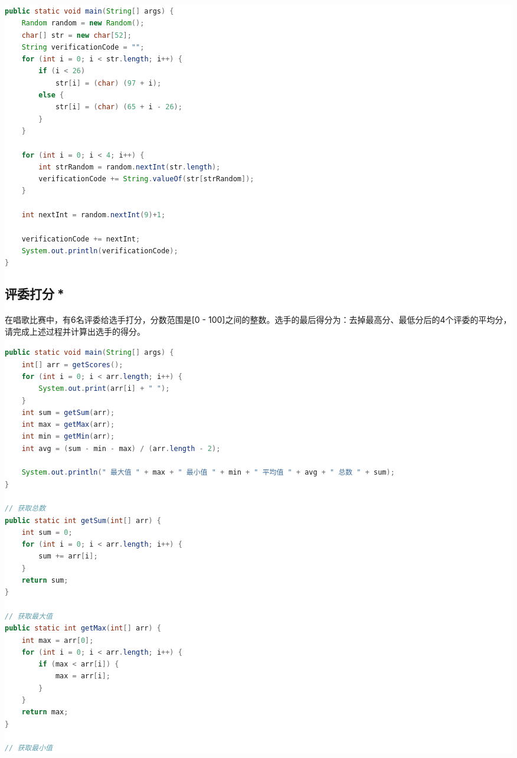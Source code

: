 ```JAVA
public static void main(String[] args) {
    Random random = new Random();
    char[] str = new char[52];
    String verificationCode = "";
    for (int i = 0; i < str.length; i++) {
        if (i < 26)
            str[i] = (char) (97 + i);
        else {
            str[i] = (char) (65 + i - 26);
        }
    }

    for (int i = 0; i < 4; i++) {
        int strRandom = random.nextInt(str.length);
        verificationCode += String.valueOf(str[strRandom]);
    }

    int nextInt = random.nextInt(9)+1;

    verificationCode += nextInt;
    System.out.println(verificationCode);
}
```

## 评委打分 *

在唱歌比赛中，有6名评委给选手打分，分数范围是[0 - 100]之间的整数。选手的最后得分为：去掉最高分、最低分后的4个评委的平均分，请完成上述过程并计算出选手的得分。

```java
public static void main(String[] args) {
    int[] arr = getScores();
    for (int i = 0; i < arr.length; i++) {
        System.out.print(arr[i] + " ");
    }
    int sum = getSum(arr);
    int max = getMax(arr);
    int min = getMin(arr);
    int avg = (sum - min - max) / (arr.length - 2);

    System.out.println(" 最大值 " + max + " 最小值 " + min + " 平均值 " + avg + " 总数 " + sum);
}

// 获取总数
public static int getSum(int[] arr) {
    int sum = 0;
    for (int i = 0; i < arr.length; i++) {
        sum += arr[i];
    }
    return sum;
}

// 获取最大值
public static int getMax(int[] arr) {
    int max = arr[0];
    for (int i = 0; i < arr.length; i++) {
        if (max < arr[i]) {
            max = arr[i];
        }
    }
    return max;
}

// 获取最小值
```